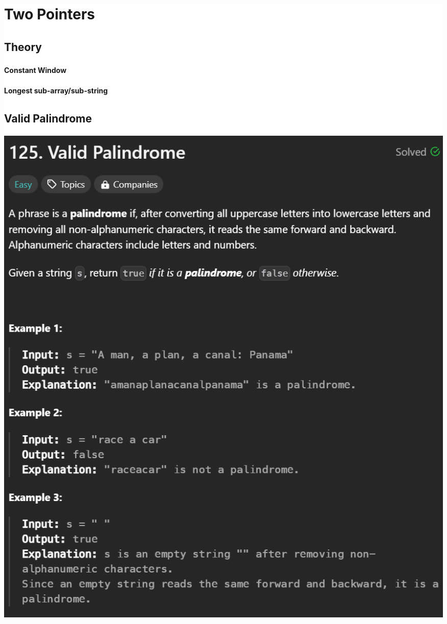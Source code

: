 # **Two Pointers**
## **Theory**
#### Constant Window

#### Longest sub-array/sub-string


## **Valid Palindrome**
<div align="center">
  <img alt="image" src="assets/Screenshot 2024-12-22 112512.png" />
</div>
